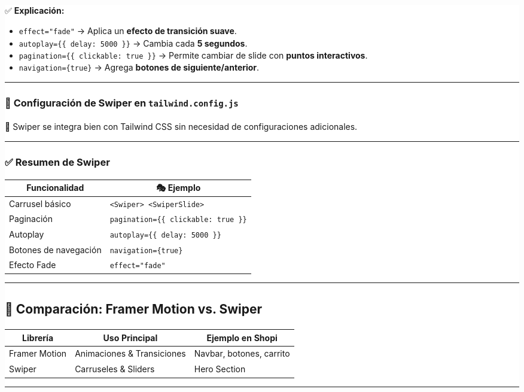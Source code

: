 ✅ **Explicación:**
- `effect="fade"` → Aplica un **efecto de transición suave**.
- `autoplay={{ delay: 5000 }}` → Cambia cada **5 segundos**.
- `pagination={{ clickable: true }}` → Permite cambiar de slide con **puntos interactivos**.
- `navigation={true}` → Agrega **botones de siguiente/anterior**.

---

### 🎡 **Configuración de Swiper en `tailwind.config.js`**
📍 Swiper se integra bien con Tailwind CSS sin necesidad de configuraciones adicionales.

---

### ✅ **Resumen de Swiper**
|  **Funcionalidad**  | 🎭 **Ejemplo**                            |
|----------------------|--------------------------------|
| Carrusel básico     | `<Swiper> <SwiperSlide>`        |
| Paginación          | `pagination={{ clickable: true }}` |
| Autoplay           | `autoplay={{ delay: 5000 }}`     |
| Botones de navegación | `navigation={true}`            |
| Efecto Fade        | `effect="fade"`                 |

---

## **📌 Comparación: Framer Motion vs. Swiper**
| **Librería**       | **Uso Principal**                  | **Ejemplo en Shopi**         |
|--------------------|--------------------------------|----------------------------|
| Framer Motion     | Animaciones & Transiciones   | Navbar, botones, carrito  |
| Swiper            | Carruseles & Sliders        | Hero Section |

---

